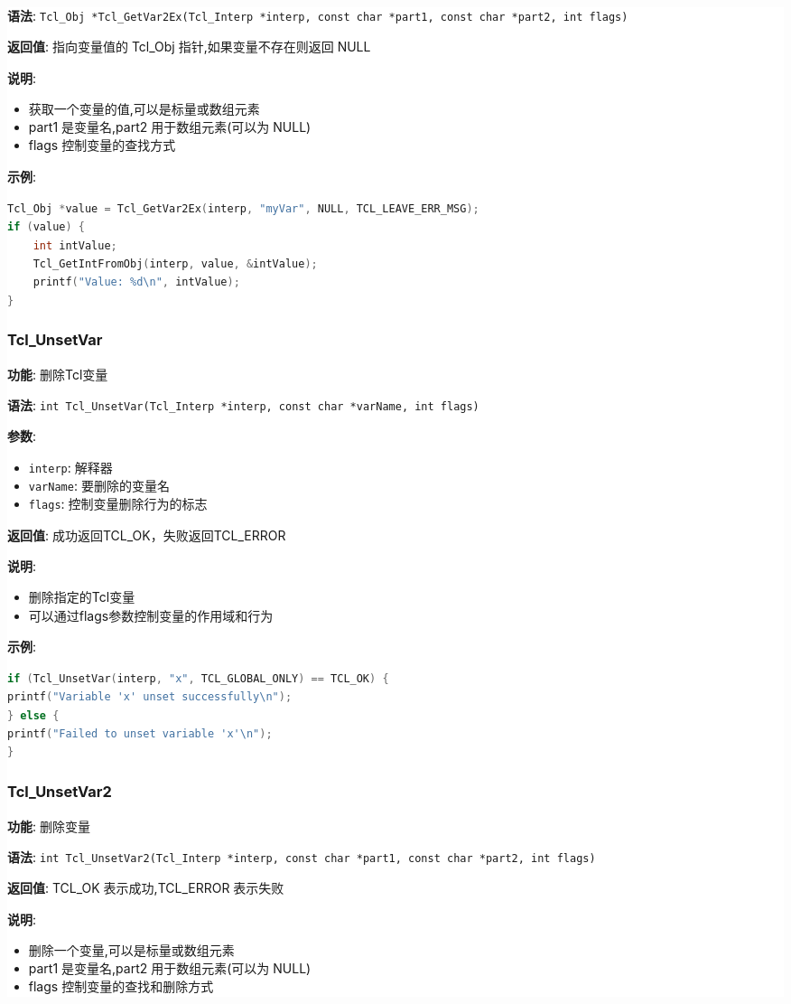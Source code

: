 **语法**: `Tcl_Obj *Tcl_GetVar2Ex(Tcl_Interp *interp, const char *part1, const char *part2, int flags)` 

**返回值**: 指向变量值的 Tcl\_Obj 指针,如果变量不存在则返回 NULL 

**说明**:
* 获取一个变量的值,可以是标量或数组元素
* part1 是变量名,part2 用于数组元素(可以为 NULL)
* flags 控制变量的查找方式 

**示例**:
```c
Tcl_Obj *value = Tcl_GetVar2Ex(interp, "myVar", NULL, TCL_LEAVE_ERR_MSG);
if (value) {
    int intValue;
    Tcl_GetIntFromObj(interp, value, &intValue);
    printf("Value: %d\n", intValue);
}
```
### Tcl\_UnsetVar

**功能**: 删除Tcl变量 

**语法**: `int Tcl_UnsetVar(Tcl_Interp *interp, const char *varName, int flags)` 

**参数**:
* `interp`: 解释器
* `varName`: 要删除的变量名
* `flags`: 控制变量删除行为的标志

**返回值**: 成功返回TCL\_OK，失败返回TCL\_ERROR 

**说明**:
* 删除指定的Tcl变量
* 可以通过flags参数控制变量的作用域和行为

**示例**:
```c
if (Tcl_UnsetVar(interp, "x", TCL_GLOBAL_ONLY) == TCL_OK) {
printf("Variable 'x' unset successfully\n");
} else {
printf("Failed to unset variable 'x'\n");
}
```
### Tcl\_UnsetVar2

**功能**: 删除变量 

**语法**: `int Tcl_UnsetVar2(Tcl_Interp *interp, const char *part1, const char *part2, int flags)` 

**返回值**: TCL\_OK 表示成功,TCL\_ERROR 表示失败 

**说明**:
* 删除一个变量,可以是标量或数组元素
* part1 是变量名,part2 用于数组元素(可以为 NULL)
* flags 控制变量的查找和删除方式 
